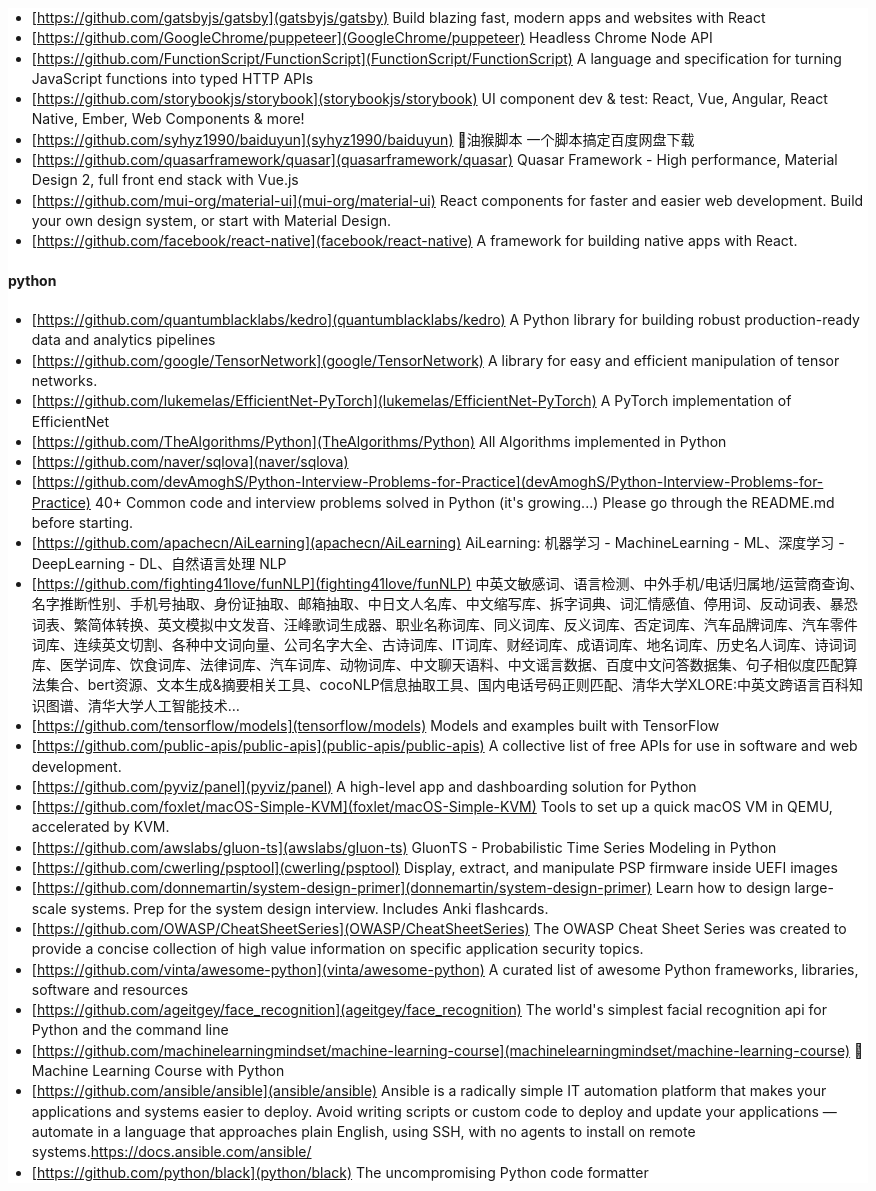 * [https://github.com/gatsbyjs/gatsby](gatsbyjs/gatsby) Build blazing fast, modern apps and websites with React
* [https://github.com/GoogleChrome/puppeteer](GoogleChrome/puppeteer) Headless Chrome Node API
* [https://github.com/FunctionScript/FunctionScript](FunctionScript/FunctionScript) A language and specification for turning JavaScript functions into typed HTTP APIs
* [https://github.com/storybookjs/storybook](storybookjs/storybook) UI component dev &amp; test: React, Vue, Angular, React Native, Ember, Web Components &amp; more!
* [https://github.com/syhyz1990/baiduyun](syhyz1990/baiduyun) 🖖油猴脚本 一个脚本搞定百度网盘下载
* [https://github.com/quasarframework/quasar](quasarframework/quasar) Quasar Framework - High performance, Material Design 2, full front end stack with Vue.js
* [https://github.com/mui-org/material-ui](mui-org/material-ui) React components for faster and easier web development. Build your own design system, or start with Material Design.
* [https://github.com/facebook/react-native](facebook/react-native) A framework for building native apps with React.

#### python
* [https://github.com/quantumblacklabs/kedro](quantumblacklabs/kedro) A Python library for building robust production-ready data and analytics pipelines
* [https://github.com/google/TensorNetwork](google/TensorNetwork) A library for easy and efficient manipulation of tensor networks.
* [https://github.com/lukemelas/EfficientNet-PyTorch](lukemelas/EfficientNet-PyTorch) A PyTorch implementation of EfficientNet
* [https://github.com/TheAlgorithms/Python](TheAlgorithms/Python) All Algorithms implemented in Python
* [https://github.com/naver/sqlova](naver/sqlova)
* [https://github.com/devAmoghS/Python-Interview-Problems-for-Practice](devAmoghS/Python-Interview-Problems-for-Practice) 40+ Common code and interview problems solved in Python (it's growing...) Please go through the README.md before starting.
* [https://github.com/apachecn/AiLearning](apachecn/AiLearning) AiLearning: 机器学习 - MachineLearning - ML、深度学习 - DeepLearning - DL、自然语言处理 NLP
* [https://github.com/fighting41love/funNLP](fighting41love/funNLP) 中英文敏感词、语言检测、中外手机/电话归属地/运营商查询、名字推断性别、手机号抽取、身份证抽取、邮箱抽取、中日文人名库、中文缩写库、拆字词典、词汇情感值、停用词、反动词表、暴恐词表、繁简体转换、英文模拟中文发音、汪峰歌词生成器、职业名称词库、同义词库、反义词库、否定词库、汽车品牌词库、汽车零件词库、连续英文切割、各种中文词向量、公司名字大全、古诗词库、IT词库、财经词库、成语词库、地名词库、历史名人词库、诗词词库、医学词库、饮食词库、法律词库、汽车词库、动物词库、中文聊天语料、中文谣言数据、百度中文问答数据集、句子相似度匹配算法集合、bert资源、文本生成&amp;摘要相关工具、cocoNLP信息抽取工具、国内电话号码正则匹配、清华大学XLORE:中英文跨语言百科知识图谱、清华大学人工智能技术…
* [https://github.com/tensorflow/models](tensorflow/models) Models and examples built with TensorFlow
* [https://github.com/public-apis/public-apis](public-apis/public-apis) A collective list of free APIs for use in software and web development.
* [https://github.com/pyviz/panel](pyviz/panel) A high-level app and dashboarding solution for Python
* [https://github.com/foxlet/macOS-Simple-KVM](foxlet/macOS-Simple-KVM) Tools to set up a quick macOS VM in QEMU, accelerated by KVM.
* [https://github.com/awslabs/gluon-ts](awslabs/gluon-ts) GluonTS - Probabilistic Time Series Modeling in Python
* [https://github.com/cwerling/psptool](cwerling/psptool) Display, extract, and manipulate PSP firmware inside UEFI images
* [https://github.com/donnemartin/system-design-primer](donnemartin/system-design-primer) Learn how to design large-scale systems. Prep for the system design interview. Includes Anki flashcards.
* [https://github.com/OWASP/CheatSheetSeries](OWASP/CheatSheetSeries) The OWASP Cheat Sheet Series was created to provide a concise collection of high value information on specific application security topics.
* [https://github.com/vinta/awesome-python](vinta/awesome-python) A curated list of awesome Python frameworks, libraries, software and resources
* [https://github.com/ageitgey/face_recognition](ageitgey/face_recognition) The world's simplest facial recognition api for Python and the command line
* [https://github.com/machinelearningmindset/machine-learning-course](machinelearningmindset/machine-learning-course) 💬Machine Learning Course with Python
* [https://github.com/ansible/ansible](ansible/ansible) Ansible is a radically simple IT automation platform that makes your applications and systems easier to deploy. Avoid writing scripts or custom code to deploy and update your applications — automate in a language that approaches plain English, using SSH, with no agents to install on remote systems.https://docs.ansible.com/ansible/
* [https://github.com/python/black](python/black) The uncompromising Python code formatter